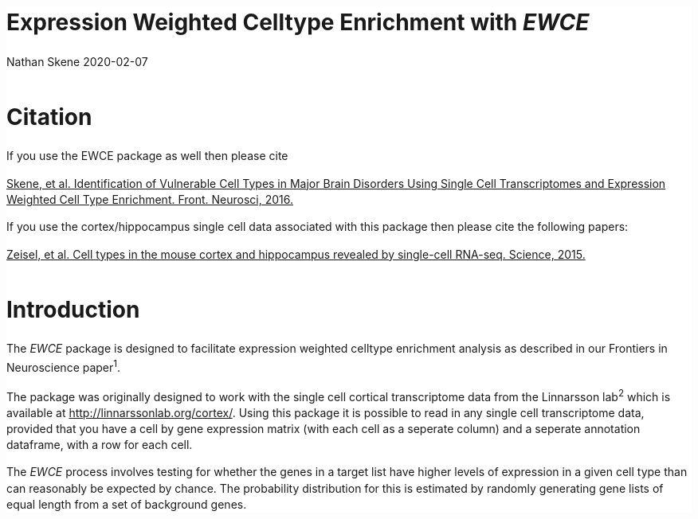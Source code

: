 Expression Weighted Celltype Enrichment with *EWCE*
================
Nathan Skene
2020-02-07



<script type="text/javascript">
document.addEventListener("DOMContentLoaded", function() {
  document.querySelector("h1").className = "title";
});
</script>

<script type="text/javascript">
document.addEventListener("DOMContentLoaded", function() {
  var links = document.links;  
  for (var i = 0, linksLength = links.length; i < linksLength; i++)
    if (links[i].hostname != window.location.hostname)
      links[i].target = '_blank';
});
</script>

# Citation

If you use the EWCE package as well then please cite

[Skene, et al. Identification of Vulnerable Cell Types in Major Brain
Disorders Using Single Cell Transcriptomes and Expression Weighted Cell
Type Enrichment. Front. Neurosci,
2016.](https://www.frontiersin.org/articles/10.3389/fnins.2016.00016/full)

If you use the cortex/hippocampus single cell data associated with this
package then please cite the following papers:

[Zeisel, et al. Cell types in the mouse cortex and hippocampus revealed
by single-cell RNA-seq. Science,
2015.](http://www.sciencemag.org/content/early/2015/02/18/science.aaa1934.abstract)

# Introduction

The *EWCE* package is designed to facilitate expression weighted
celltype enrichment analysis as described in our Frontiers in
Neuroscience paper<sup>1</sup>.

The package was originally designed to work with the single cell
cortical transcriptome data from the Linnarsson lab<sup>2</sup> which is
available at <http://linnarssonlab.org/cortex/>. Using this package it
is possible to read in any single cell transcriptome data, provided that
you have a cell by gene expression matrix (with each cell as a seperate
column) and a seperate annotation dataframe, with a row for each cell.

The *EWCE* process involves testing for whether the genes in a target
list have higher levels of expression in a given cell type than can
reasonably be expected by chance. The probability distribution for this
is estimated by randomly generating gene lists of equal length from a
set of background genes.
